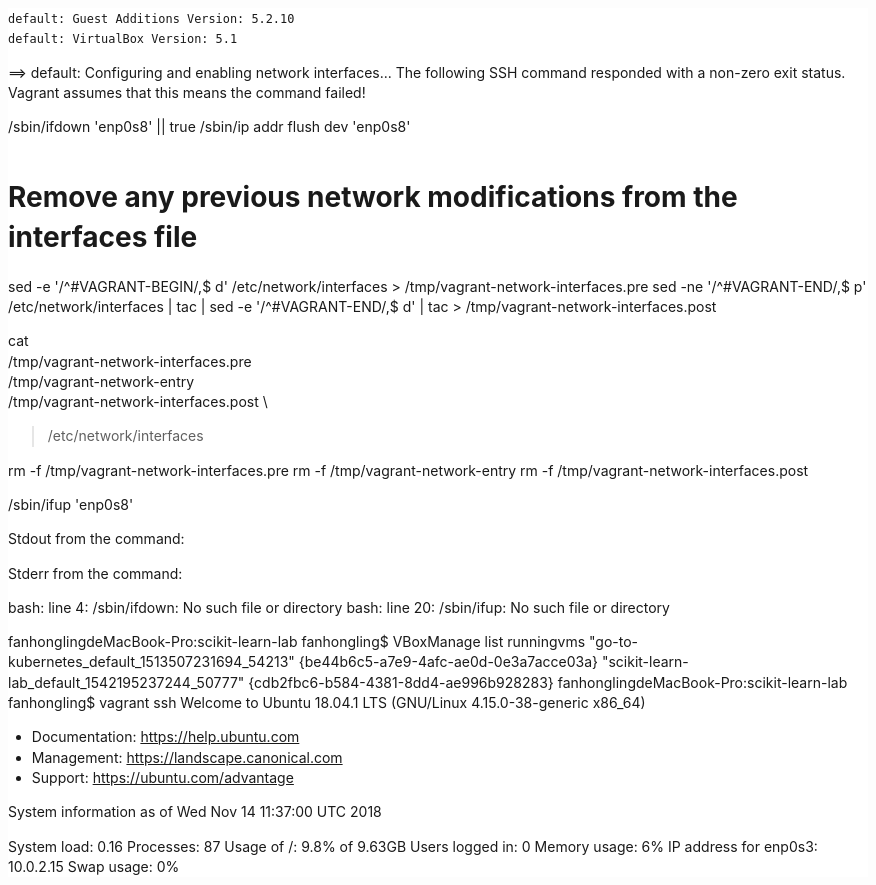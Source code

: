     default: Guest Additions Version: 5.2.10
    default: VirtualBox Version: 5.1
==> default: Configuring and enabling network interfaces...
The following SSH command responded with a non-zero exit status.
Vagrant assumes that this means the command failed!

/sbin/ifdown 'enp0s8' || true
/sbin/ip addr flush dev 'enp0s8'
# Remove any previous network modifications from the interfaces file
sed -e '/^#VAGRANT-BEGIN/,$ d' /etc/network/interfaces > /tmp/vagrant-network-interfaces.pre
sed -ne '/^#VAGRANT-END/,$ p' /etc/network/interfaces | tac | sed -e '/^#VAGRANT-END/,$ d' | tac > /tmp/vagrant-network-interfaces.post

cat \
  /tmp/vagrant-network-interfaces.pre \
  /tmp/vagrant-network-entry \
  /tmp/vagrant-network-interfaces.post \
  > /etc/network/interfaces

rm -f /tmp/vagrant-network-interfaces.pre
rm -f /tmp/vagrant-network-entry
rm -f /tmp/vagrant-network-interfaces.post

/sbin/ifup 'enp0s8'

Stdout from the command:



Stderr from the command:

bash: line 4: /sbin/ifdown: No such file or directory
bash: line 20: /sbin/ifup: No such file or directory






fanhonglingdeMacBook-Pro:scikit-learn-lab fanhongling$ VBoxManage list runningvms
"go-to-kubernetes_default_1513507231694_54213" {be44b6c5-a7e9-4afc-ae0d-0e3a7acce03a}
"scikit-learn-lab_default_1542195237244_50777" {cdb2fbc6-b584-4381-8dd4-ae996b928283}
fanhonglingdeMacBook-Pro:scikit-learn-lab fanhongling$ vagrant ssh
Welcome to Ubuntu 18.04.1 LTS (GNU/Linux 4.15.0-38-generic x86_64)

 * Documentation:  https://help.ubuntu.com
 * Management:     https://landscape.canonical.com
 * Support:        https://ubuntu.com/advantage

  System information as of Wed Nov 14 11:37:00 UTC 2018

  System load:  0.16             Processes:             87
  Usage of /:   9.8% of 9.63GB   Users logged in:       0
  Memory usage: 6%               IP address for enp0s3: 10.0.2.15
  Swap usage:   0%

